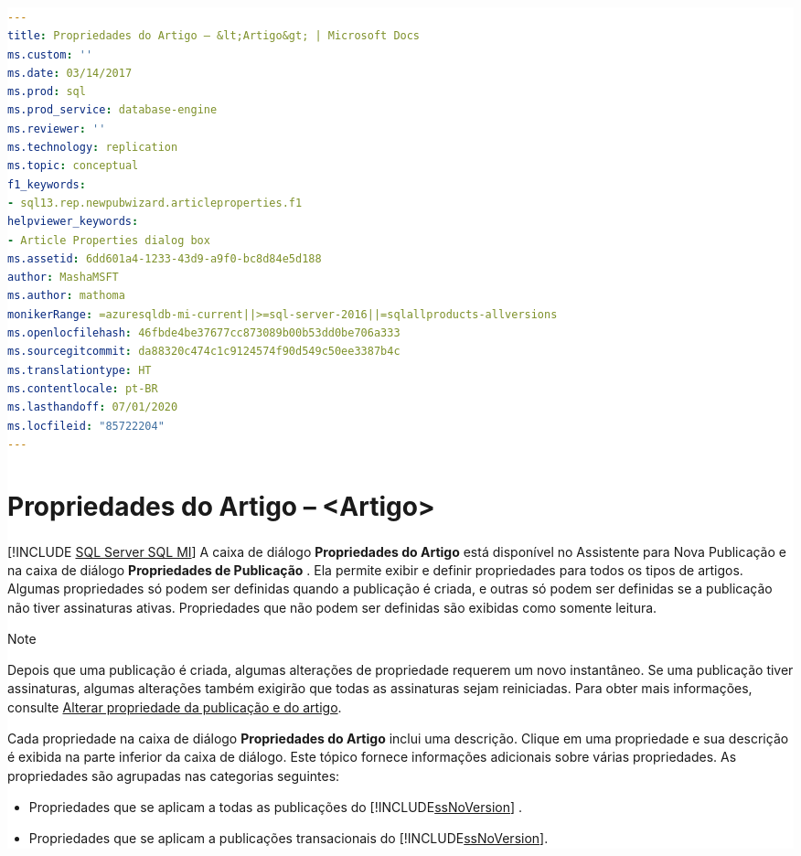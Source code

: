 ```yaml
---
title: Propriedades do Artigo – &lt;Artigo&gt; | Microsoft Docs
ms.custom: ''
ms.date: 03/14/2017
ms.prod: sql
ms.prod_service: database-engine
ms.reviewer: ''
ms.technology: replication
ms.topic: conceptual
f1_keywords:
- sql13.rep.newpubwizard.articleproperties.f1
helpviewer_keywords:
- Article Properties dialog box
ms.assetid: 6dd601a4-1233-43d9-a9f0-bc8d84e5d188
author: MashaMSFT
ms.author: mathoma
monikerRange: =azuresqldb-mi-current||>=sql-server-2016||=sqlallproducts-allversions
ms.openlocfilehash: 46fbde4be37677cc873089b00b53dd0be706a333
ms.sourcegitcommit: da88320c474c1c9124574f90d549c50ee3387b4c
ms.translationtype: HT
ms.contentlocale: pt-BR
ms.lasthandoff: 07/01/2020
ms.locfileid: "85722204"
---
```

# <a name="article-properties---ltarticlegt"></a>Propriedades do Artigo – &lt;Artigo&gt;
[!INCLUDE [SQL Server SQL MI](../../includes/applies-to-version/sql-asdbmi.md)]
  A caixa de diálogo **Propriedades do Artigo** está disponível no Assistente para Nova Publicação e na caixa de diálogo **Propriedades de Publicação** . Ela permite exibir e definir propriedades para todos os tipos de artigos. Algumas propriedades só podem ser definidas quando a publicação é criada, e outras só podem ser definidas se a publicação não tiver assinaturas ativas. Propriedades que não podem ser definidas são exibidas como somente leitura.  
  
> [!NOTE]  
>  Depois que uma publicação é criada, algumas alterações de propriedade requerem um novo instantâneo. Se uma publicação tiver assinaturas, algumas alterações também exigirão que todas as assinaturas sejam reiniciadas. Para obter mais informações, consulte [Alterar propriedade da publicação e do artigo](../../relational-databases/replication/publish/change-publication-and-article-properties.md).  
  
 Cada propriedade na caixa de diálogo **Propriedades do Artigo** inclui uma descrição. Clique em uma propriedade e sua descrição é exibida na parte inferior da caixa de diálogo. Este tópico fornece informações adicionais sobre várias propriedades. As propriedades são agrupadas nas categorias seguintes:  
  
-   Propriedades que se aplicam a todas as publicações do [!INCLUDE[ssNoVersion](../../includes/ssnoversion-md.md)] .  
  
-   Propriedades que se aplicam a publicações transacionais do [!INCLUDE[ssNoVersion](../../includes/ssnoversion-md.md)].  
  